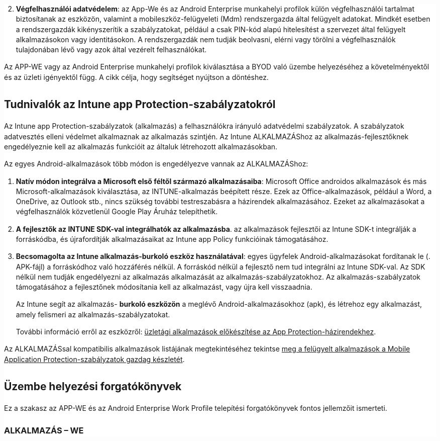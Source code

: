 2. **Végfelhasználói adatvédelem**: az App-We és az Android Enterprise munkahelyi profilok külön végfelhasználói tartalmat biztosítanak az eszközön, valamint a mobileszköz-felügyeleti (Mdm) rendszergazda által felügyelt adatokat. Mindkét esetben a rendszergazdák kikényszerítik a szabályzatokat, például a csak PIN-kód alapú hitelesítést a szervezet által felügyelt alkalmazásokon vagy identitásokon. A rendszergazdák nem tudják beolvasni, elérni vagy törölni a végfelhasználók tulajdonában lévő vagy azok által vezérelt felhasználókat.

Az APP-WE vagy az Android Enterprise munkahelyi profilok kiválasztása a BYOD való üzembe helyezéséhez a követelményektől és az üzleti igényektől függ. A cikk célja, hogy segítséget nyújtson a döntéshez.

## <a name="about-intune-app-protection-policies"></a>Tudnivalók az Intune app Protection-szabályzatokról

Az Intune app Protection-szabályzatok (alkalmazás) a felhasználókra irányuló adatvédelmi szabályzatok. A szabályzatok adatvesztés elleni védelmet alkalmaznak az alkalmazás szintjén. Az Intune ALKALMAZÁShoz az alkalmazás-fejlesztőknek engedélyeznie kell az alkalmazás funkcióit az általuk létrehozott alkalmazásokban.

Az egyes Android-alkalmazások több módon is engedélyezve vannak az ALKALMAZÁShoz:

1. **Natív módon integrálva a Microsoft első féltől származó alkalmazásaiba**: Microsoft Office androidos alkalmazások és más Microsoft-alkalmazások kiválasztása, az INTUNE-alkalmazás beépített része. Ezek az Office-alkalmazások, például a Word, a OneDrive, az Outlook stb., nincs szükség további testreszabásra a házirendek alkalmazásához. Ezeket az alkalmazásokat a végfelhasználók közvetlenül Google Play Áruház telepíthetik.

2. **A fejlesztők az INTUNE SDK-val integrálhatók az alkalmazásba**. az alkalmazások fejlesztői az Intune SDK-t integrálják a forráskódba, és újrafordítják alkalmazásaikat az Intune app Policy funkcióinak támogatásához.

3. **Becsomagolta az Intune alkalmazás-burkoló eszköz használatával**: egyes ügyfelek Android-alkalmazásokat fordítanak le (. APK-fájl) a forráskódhoz való hozzáférés nélkül. A forráskód nélkül a fejlesztő nem tud integrálni az Intune SDK-val. Az SDK nélkül nem tudják engedélyezni az alkalmazás alkalmazását az alkalmazás-szabályzatokhoz. Az alkalmazás-szabályzatok támogatásához a fejlesztőnek módosítania kell az alkalmazást, vagy újra kell visszaadnia.

    Az Intune segít az alkalmazás- **burkoló eszközön** a meglévő Android-alkalmazásokhoz (apk), és létrehoz egy alkalmazást, amely felismeri az alkalmazás-szabályzatokat.

    További információ erről az eszközről: [üzletági alkalmazások előkészítése az App Protection-házirendekhez](../developer/apps-prepare-mobile-application-management.md).

Az ALKALMAZÁSsal kompatibilis alkalmazások listájának megtekintéséhez tekintse [meg a felügyelt alkalmazások a Mobile Application Protection-szabályzatok gazdag készletét](https://www.microsoft.com/cloud-platform/microsoft-intune-apps).

## <a name="deployment-scenarios"></a>Üzembe helyezési forgatókönyvek

Ez a szakasz az APP-WE és az Android Enterprise Work Profile telepítési forgatókönyvek fontos jellemzőit ismerteti.

### <a name="app-we"></a>ALKALMAZÁS – WE
